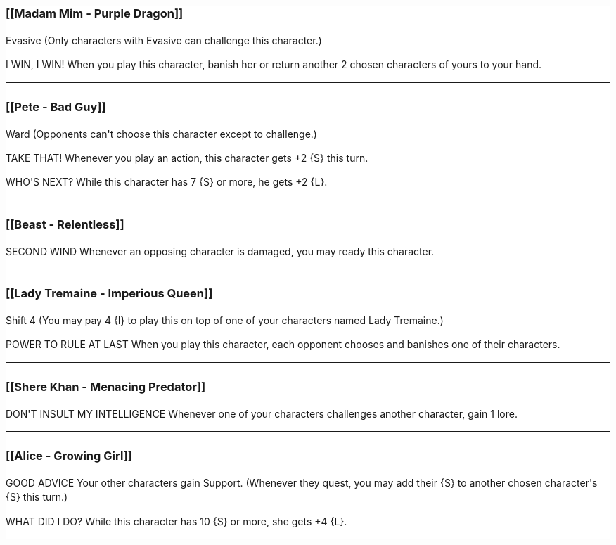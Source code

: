 
  

### [[Madam Mim - Purple Dragon]]

Evasive (Only characters with Evasive can challenge this character.)

I WIN, I WIN! When you play this character, banish her or return another 2 chosen characters of yours to your hand.

---

  

### [[Pete - Bad Guy]]

Ward (Opponents can't choose this character except to challenge.)

TAKE THAT! Whenever you play an action, this character gets +2 {S} this turn.

WHO'S NEXT? While this character has 7 {S} or more, he gets +2 {L}.

---

  

### [[Beast - Relentless]]

SECOND WIND Whenever an opposing character is damaged, you may ready this character.

---

  

### [[Lady Tremaine - Imperious Queen]]

Shift 4 (You may pay 4 {I} to play this on top of one of your characters named Lady Tremaine.)

POWER TO RULE AT LAST When you play this character, each opponent chooses and banishes one of their characters.

---

  

### [[Shere Khan - Menacing Predator]]

DON'T INSULT MY INTELLIGENCE Whenever one of your characters challenges another character, gain 1 lore.

---

  

### [[Alice - Growing Girl]]

GOOD ADVICE Your other characters gain Support. (Whenever they quest, you may add their {S} to another chosen character's {S} this turn.)

WHAT DID I DO? While this character has 10 {S} or more, she gets +4 {L}.

---
